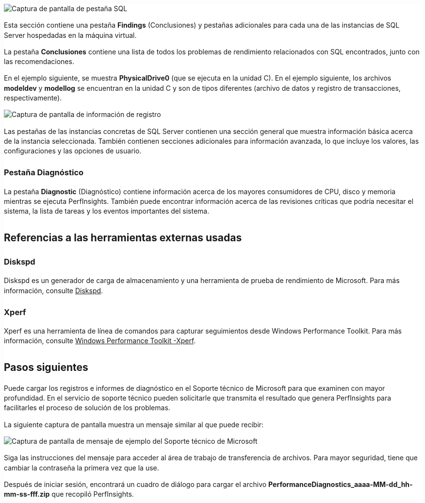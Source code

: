 ![Captura de pantalla de pestaña SQL](media/how-to-use-perfInsights/pi-sql-tab.png)

Esta sección contiene una pestaña **Findings** (Conclusiones) y pestañas adicionales para cada una de las instancias de SQL Server hospedadas en la máquina virtual.

La pestaña **Conclusiones** contiene una lista de todos los problemas de rendimiento relacionados con SQL encontrados, junto con las recomendaciones.

En el ejemplo siguiente, se muestra **PhysicalDrive0** (que se ejecuta en la unidad C). En el ejemplo siguiente, los archivos **modeldev** y **modellog** se encuentran en la unidad C y son de tipos diferentes (archivo de datos y registro de transacciones, respectivamente).

![Captura de pantalla de información de registro](media/how-to-use-perfInsights/pi-log-info.png)

Las pestañas de las instancias concretas de SQL Server contienen una sección general que muestra información básica acerca de la instancia seleccionada. También contienen secciones adicionales para información avanzada, lo que incluye los valores, las configuraciones y las opciones de usuario.

### <a name="diagnostic-tab"></a>Pestaña Diagnóstico
La pestaña **Diagnostic** (Diagnóstico) contiene información acerca de los mayores consumidores de CPU, disco y memoria mientras se ejecuta PerfInsights. También puede encontrar información acerca de las revisiones críticas que podría necesitar el sistema, la lista de tareas y los eventos importantes del sistema. 

## <a name="references-to-the-external-tools-used"></a>Referencias a las herramientas externas usadas

### <a name="diskspd"></a>Diskspd

Diskspd es un generador de carga de almacenamiento y una herramienta de prueba de rendimiento de Microsoft. Para más información, consulte [Diskspd](https://github.com/Microsoft/diskspd).

### <a name="xperf"></a>Xperf

Xperf es una herramienta de línea de comandos para capturar seguimientos desde Windows Performance Toolkit. Para más información, consulte [Windows Performance Toolkit -Xperf](/archive/blogs/ntdebugging/windows-performance-toolkit-xperf).

## <a name="next-steps"></a>Pasos siguientes

Puede cargar los registros e informes de diagnóstico en el Soporte técnico de Microsoft para que examinen con mayor profundidad. En el servicio de soporte técnico pueden solicitarle que transmita el resultado que genera PerfInsights para facilitarles el proceso de solución de los problemas.

La siguiente captura de pantalla muestra un mensaje similar al que puede recibir:

![Captura de pantalla de mensaje de ejemplo del Soporte técnico de Microsoft](media/how-to-use-perfInsights/pi-support-email.png)

Siga las instrucciones del mensaje para acceder al área de trabajo de transferencia de archivos. Para mayor seguridad, tiene que cambiar la contraseña la primera vez que la use.

Después de iniciar sesión, encontrará un cuadro de diálogo para cargar el archivo **PerformanceDiagnostics\_aaaa-MM-dd\_hh-mm-ss-fff.zip** que recopiló PerfInsights.

